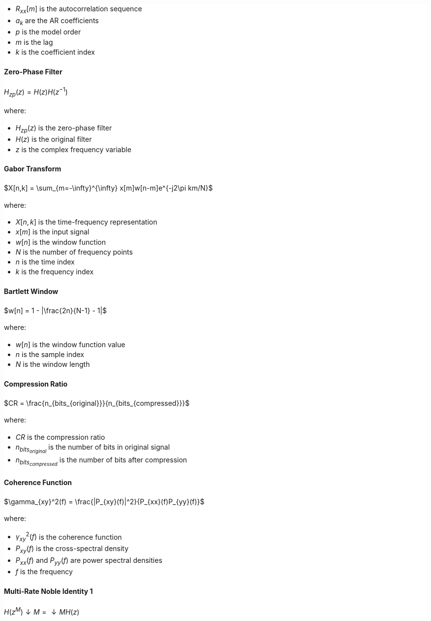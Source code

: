 - $R_{xx}[m]$ is the autocorrelation sequence
- $a_k$ are the AR coefficients
- $p$ is the model order
- $m$ is the lag
- $k$ is the coefficient index

#### Zero-Phase Filter
$H_{zp}(z) = H(z)H(z^{-1})$

where:

- $H_{zp}(z)$ is the zero-phase filter
- $H(z)$ is the original filter
- $z$ is the complex frequency variable

#### Gabor Transform
$X[n,k] = \sum_{m=-\infty}^{\infty} x[m]w[n-m]e^{-j2\pi km/N}$

where:

- $X[n,k]$ is the time-frequency representation
- $x[m]$ is the input signal
- $w[n]$ is the window function
- $N$ is the number of frequency points
- $n$ is the time index
- $k$ is the frequency index

#### Bartlett Window
$w[n] = 1 - |\frac{2n}{N-1} - 1|$

where:

- $w[n]$ is the window function value
- $n$ is the sample index
- $N$ is the window length

#### Compression Ratio
$CR = \frac{n_{bits_{original}}}{n_{bits_{compressed}}}$

where:

- $CR$ is the compression ratio
- $n_{bits_{original}}$ is the number of bits in original signal
- $n_{bits_{compressed}}$ is the number of bits after compression

#### Coherence Function
$\gamma_{xy}^2(f) = \frac{|P_{xy}(f)|^2}{P_{xx}(f)P_{yy}(f)}$

where:

- $\gamma_{xy}^2(f)$ is the coherence function
- $P_{xy}(f)$ is the cross-spectral density
- $P_{xx}(f)$ and $P_{yy}(f)$ are power spectral densities
- $f$ is the frequency

#### Multi-Rate Noble Identity 1
$H(z^M)↓M = ↓MH(z)$
